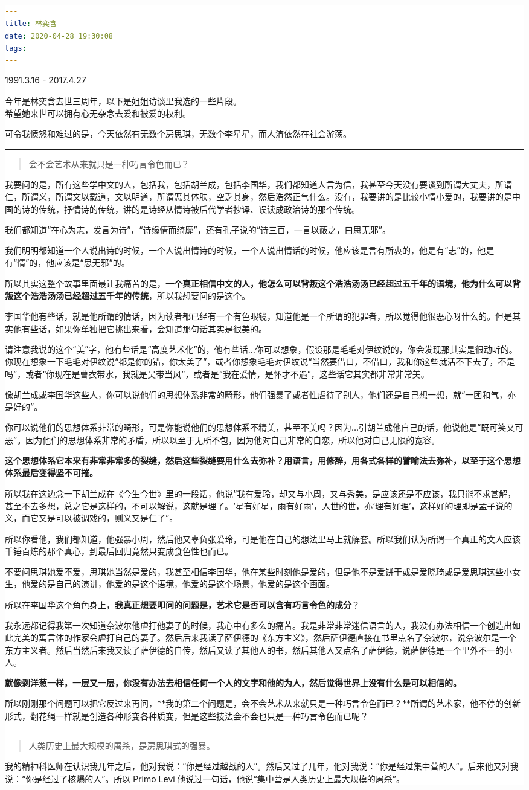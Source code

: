 ```yaml
---
title: 林奕含
date: 2020-04-28 19:30:08
tags: 
---
```

1991.3.16 - 2017.4.27


今年是林奕含去世三周年，以下是姐姐访谈里我选的一些片段。  
希望她来世可以拥有心无杂念去爱和被爱的权利。  

可令我愤怒和难过的是，今天依然有无数个房思琪，无数个李星星，而人渣依然在社会游荡。
***
>会不会艺术从来就只是一种巧言令色而已？  

我要问的是，所有这些学中文的人，包括我，包括胡兰成，包括李国华，我们都知道人言为信，我甚至今天没有要谈到所谓大丈夫，所谓仁，所谓义，所谓文以载道，文以明道，所谓恶其体肤，空乏其身，然后浩然正气什么。没有，我要讲的是比较小情小爱的，我要讲的是中国的诗的传统，抒情诗的传统，讲的是诗经从情诗被后代学者抄译、误读成政治诗的那个传统。

我们都知道“在心为志，发言为诗”，“诗缘情而绮靡”，还有孔子说的“诗三百，一言以蔽之，曰思无邪”。

我们明明都知道一个人说出诗的时候，一个人说出情诗的时候，一个人说出情话的时候，他应该是言有所衷的，他是有“志”的，他是有“情”的，他应该是“思无邪”的。

所以其实这整个故事里面最让我痛苦的是，**一个真正相信中文的人，他怎么可以背叛这个浩浩汤汤已经超过五千年的语境，他为什么可以背叛这个浩浩汤汤已经超过五千年的传统**，所以我想要问的是这个。

李国华他有些话，就是他所谓的情话，因为读者都已经有一个有色眼镜，知道他是一个所谓的犯罪者，所以觉得他很恶心呀什么的。但是其实他有些话，如果你单独把它挑出来看，会知道那句话其实是很美的。

请注意我说的这个“美”字，他有些话是“高度艺术化”的，他有些话…你可以想象，假设那是毛毛对伊纹说的，你会发现那其实是很动听的。你现在想象一下毛毛对伊纹说“都是你的错，你太美了”，或者你想象毛毛对伊纹说“当然要借口，不借口，我和你这些就活不下去了，不是吗”，或者“你现在是曹衣带水，我就是吴带当风”，或者是“我在爱情，是怀才不遇”，这些话它其实都非常非常美。

像胡兰成或李国华这些人，你可以说他们的思想体系非常的畸形，他们强暴了或者性虐待了别人，他们还是自己想一想，就“一团和气，亦是好的”。

你可以说他们的思想体系非常的畸形，可是你能说他们的思想体系不精美，甚至不美吗？因为…引胡兰成他自己的话，他说他是“既可笑又可恶”。因为他们的思想体系非常的矛盾，所以以至于无所不包，因为他对自己非常的自恋，所以他对自己无限的宽容。

**这个思想体系它本来有非常非常多的裂缝，然后这些裂缝要用什么去弥补？用语言，用修辞，用各式各样的譬喻法去弥补，以至于这个思想体系最后变得坚不可摧。**

所以我在这边念一下胡兰成在《今生今世》里的一段话，他说“我有爱玲，却又与小周，又与秀美，是应该还是不应该，我只能不求甚解，甚至不去多想，总之它是这样的，不可以解说，这就是理了。‘星有好星，雨有好雨’，人世的世，亦‘理有好理’，这样好的理即是孟子说的义，而它又是可以被调戏的，则义又是仁了”。

所以你看他，我们都知道，他强暴小周，然后他又辜负张爱玲，可是他在自己的想法里马上就解套。所以我们认为所谓一个真正的文人应该千锤百炼的那个真心，到最后回归竟然只变成食色性也而已。

不要问思琪她爱不爱，思琪她当然是爱的，我甚至相信李国华，他在某些时刻他是爱的，但是他不是爱饼干或是爱晓琦或是爱思琪这些小女生，他爱的是自己的演讲，他爱的是这个语境，他爱的是这个场景，他爱的是这个画面。

所以在李国华这个角色身上，**我真正想要叩问的问题是，艺术它是否可以含有巧言令色的成分**？

我永远都记得我第一次知道奈波尔他虐打他妻子的时候，我心中有多么的痛苦。我是非常非常迷信语言的人，我没有办法相信一个创造出如此完美的寓言体的作家会虐打自己的妻子。然后后来我读了萨伊德的《东方主义》，然后萨伊德直接在书里点名了奈波尔，说奈波尔是一个东方主义者。然后当然后来我又读了萨伊德的自传，然后又读了其他人的书，然后其他人又点名了萨伊德，说萨伊德是一个里外不一的小人。

**就像剥洋葱一样，一层又一层，你没有办法去相信任何一个人的文字和他的为人，然后觉得世界上没有什么是可以相信的。**

所以刚刚那个问题可以把它反过来再问，**我的第二个问题是，会不会艺术从来就只是一种巧言令色而已？**所谓的艺术家，他不停的创新形式，翻花绳一样就是创造各种形变各种质变，但是这些技法会不会也只是一种巧言令色而已呢？

***
> 人类历史上最大规模的屠杀，是房思琪式的强暴。

我的精神科医师在认识我几年之后，他对我说：“你是经过越战的人”。然后又过了几年，他对我说：“你是经过集中营的人”。后来他又对我说：“你是经过了核爆的人”。所以 Primo Levi 他说过一句话，他说“集中营是人类历史上最大规模的屠杀”。
